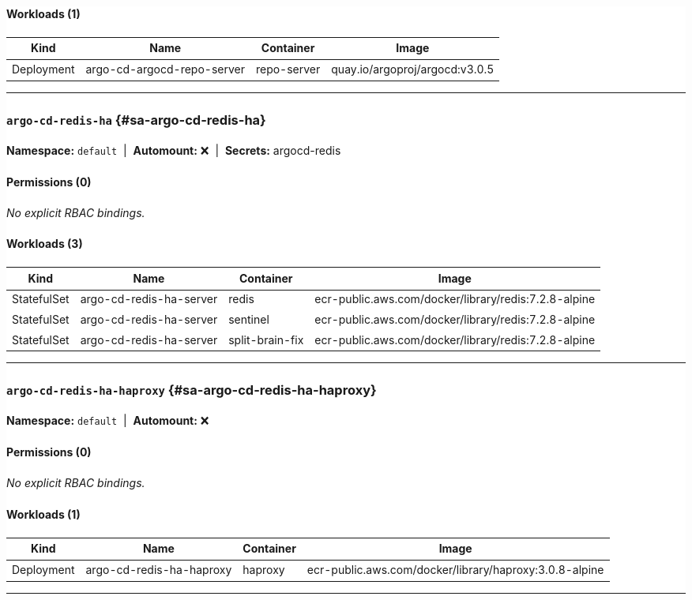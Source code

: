 #### Workloads (1)

| Kind       | Name                       | Container   | Image                          |
| ---------- | -------------------------- | ----------- | ------------------------------ |
| Deployment | argo-cd-argocd-repo-server | repo-server | quay.io/argoproj/argocd:v3.0.5 |

---

### `argo-cd-redis-ha` {#sa-argo-cd-redis-ha}

**Namespace:** `default` &nbsp;|&nbsp; **Automount:** ❌ &nbsp;|&nbsp; **Secrets:** argocd-redis

#### Permissions (0)

_No explicit RBAC bindings._

#### Workloads (3)

| Kind        | Name                    | Container       | Image                                                |
| ----------- | ----------------------- | --------------- | ---------------------------------------------------- |
| StatefulSet | argo-cd-redis-ha-server | redis           | ecr-public.aws.com/docker/library/redis:7.2.8-alpine |
| StatefulSet | argo-cd-redis-ha-server | sentinel        | ecr-public.aws.com/docker/library/redis:7.2.8-alpine |
| StatefulSet | argo-cd-redis-ha-server | split-brain-fix | ecr-public.aws.com/docker/library/redis:7.2.8-alpine |

---

### `argo-cd-redis-ha-haproxy` {#sa-argo-cd-redis-ha-haproxy}

**Namespace:** `default` &nbsp;|&nbsp; **Automount:** ❌

#### Permissions (0)

_No explicit RBAC bindings._

#### Workloads (1)

| Kind       | Name                     | Container | Image                                                  |
| ---------- | ------------------------ | --------- | ------------------------------------------------------ |
| Deployment | argo-cd-redis-ha-haproxy | haproxy   | ecr-public.aws.com/docker/library/haproxy:3.0.8-alpine |

---
